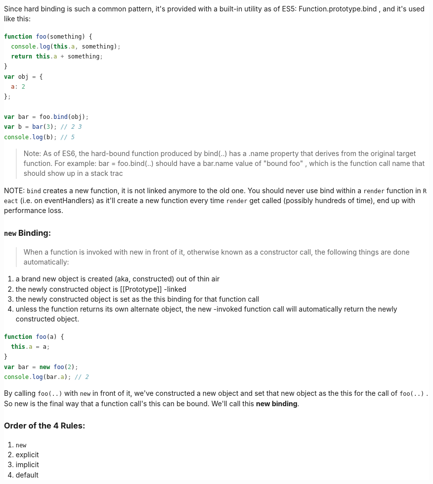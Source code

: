 Since hard binding is such a common pattern, it's provided with a built-in utility as of ES5:
Function.prototype.bind , and it's used like this:

```javascript
function foo(something) {
  console.log(this.a, something);
  return this.a + something;
}
var obj = {
  a: 2
};

var bar = foo.bind(obj);
var b = bar(3); // 2 3
console.log(b); // 5
```

> Note: As of ES6, the hard-bound function produced by bind(..) has a .name property
> that derives from the original target function. For example: bar = foo.bind(..) should have
> a bar.name value of "bound foo" , which is the function call name that should show up in a
> stack trac

NOTE: `bind` creates a new function, it is not linked anymore to the old one. You should never use bind within a `render` function in `React` (i.e. on eventHandlers) as it'll create a new function every time `render` get called (possibly hundreds of time), end up with performance loss.

### `new` Binding:

> When a function is invoked with new in front of it, otherwise known as a constructor call, the
> following things are done automatically:

1.  a brand new object is created (aka, constructed) out of thin air
2.  the newly constructed object is [[Prototype]] -linked
3.  the newly constructed object is set as the this binding for that function call
4.  unless the function returns its own alternate object, the new -invoked function call will
    automatically return the newly constructed object.

```javascript
function foo(a) {
  this.a = a;
}
var bar = new foo(2);
console.log(bar.a); // 2
```

By calling `foo(..)` with `new` in front of it, we've constructed a new object and set that new
object as the this for the call of `foo(..)` . So new is the final way that a function call's
this can be bound. We'll call this **new binding**.

### Order of the 4 Rules:

1.  `new`
2.  explicit
3.  implicit
4.  default
